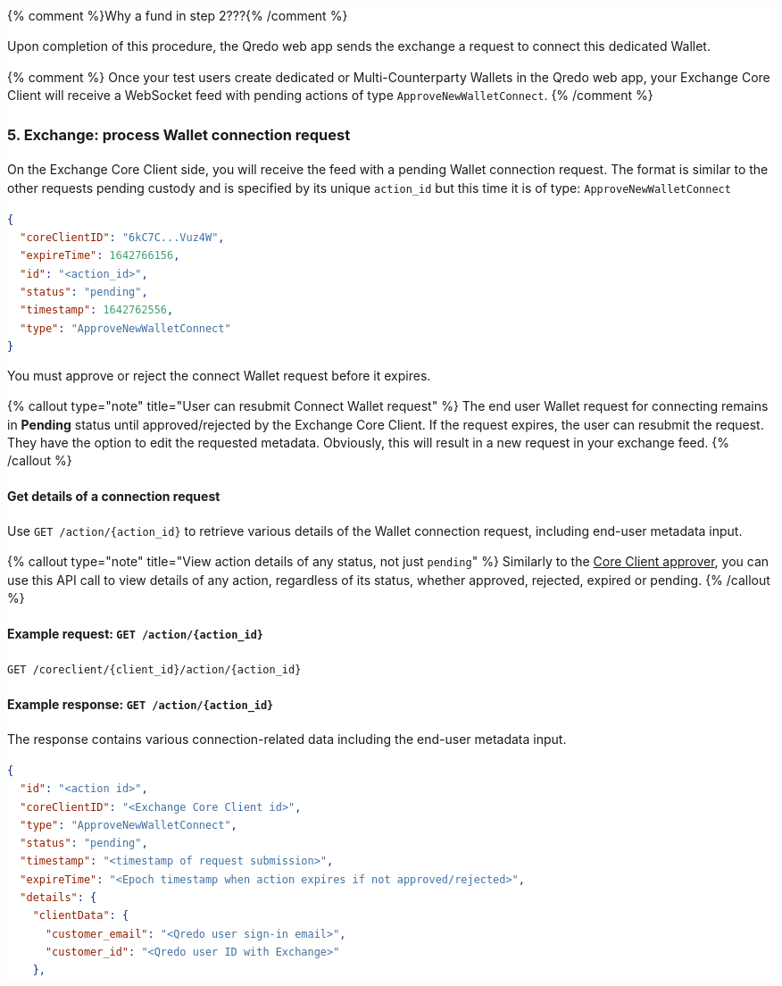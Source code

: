 {% comment %}Why a fund in step 2???{% /comment %}

Upon completion of this procedure, the Qredo web app sends the exchange a request to connect this dedicated Wallet.

{% comment %} Once your test users create dedicated or Multi-Counterparty Wallets in the Qredo web app, your Exchange Core Client will receive a WebSocket feed with pending actions of type `ApproveNewWalletConnect`. {% /comment %}

### 5. Exchange: process Wallet connection request

On the Exchange Core Client side, you will receive the feed with a pending Wallet connection request. The format is similar to the other requests pending custody and is specified by its unique `action_id` but this time it is of type: `ApproveNewWalletConnect`

```json
{
  "coreClientID": "6kC7C...Vuz4W",
  "expireTime": 1642766156,
  "id": "<action_id>",
  "status": "pending",
  "timestamp": 1642762556,  
  "type": "ApproveNewWalletConnect"
}
```

You must approve or reject the connect Wallet request before it expires.

{% callout type="note" title="User can resubmit Connect Wallet request" %}
The end user Wallet request for connecting remains in **Pending** status until approved/rejected by the Exchange Core Client. If the request expires, the user can resubmit the request. They have the option to edit the requested metadata. Obviously, this will result in a new request in your exchange feed.
{% /callout %}

#### Get details of a connection request

Use `GET /action/{action_id}` to retrieve various details of the Wallet connection request, including end-user metadata input.

{% callout type="note" title="View action details of any status, not just `pending`" %}
Similarly to the [Core Client approver](/developer-guides/signing-agent/v1/connect-core-client#get-details-of-a-specific-action), you can use this API call to view details of any action, regardless of its status, whether approved, rejected, expired or pending.
{% /callout %}

#### Example request: `GET /action/{action_id}`

```bash
GET /coreclient/{client_id}/action/{action_id}
```

#### Example response: `GET /action/{action_id}`

The response contains various connection-related data including the end-user metadata input.

```json
{
  "id": "<action id>",
  "coreClientID": "<Exchange Core Client id>",
  "type": "ApproveNewWalletConnect",
  "status": "pending",
  "timestamp": "<timestamp of request submission>",
  "expireTime": "<Epoch timestamp when action expires if not approved/rejected>",
  "details": {
    "clientData": {
      "customer_email": "<Qredo user sign-in email>",
      "customer_id": "<Qredo user ID with Exchange>"
    },
```